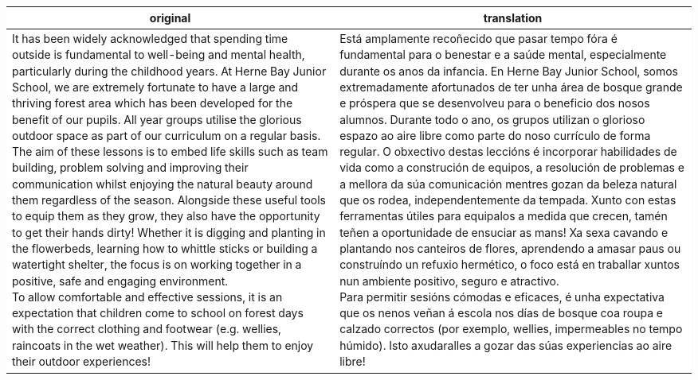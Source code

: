 | original | translation |
|----------|-------------|
| It has been widely acknowledged that spending time outside is fundamental to well-being and mental health, particularly during the childhood years. At Herne Bay Junior School, we are extremely fortunate to have a large and thriving forest area which has been developed for the benefit of our pupils. All year groups utilise the glorious outdoor space as part of our curriculum on a regular basis. The aim of these lessons is to embed life skills such as team building, problem solving and improving their communication whilst enjoying the natural beauty around them regardless of the season. Alongside these useful tools to equip them as they grow, they also have the opportunity to get their hands dirty! Whether it is digging and planting in the flowerbeds, learning how to whittle sticks or building a watertight shelter, the focus is on working together in a positive, safe and engaging environment.<br/>To allow comfortable and effective sessions, it is an expectation that children come to school on forest days with the correct clothing and footwear (e.g. wellies, raincoats in the wet weather). This will help them to enjoy their outdoor experiences! | Está amplamente recoñecido que pasar tempo fóra é fundamental para o benestar e a saúde mental, especialmente durante os anos da infancia. En Herne Bay Junior School, somos extremadamente afortunados de ter unha área de bosque grande e próspera que se desenvolveu para o beneficio dos nosos alumnos. Durante todo o ano, os grupos utilizan o glorioso espazo ao aire libre como parte do noso currículo de forma regular. O obxectivo destas leccións é incorporar habilidades de vida como a construción de equipos, a resolución de problemas e a mellora da súa comunicación mentres gozan da beleza natural que os rodea, independentemente da tempada. Xunto con estas ferramentas útiles para equipalos a medida que crecen, tamén teñen a oportunidade de ensuciar as mans! Xa sexa cavando e plantando nos canteiros de flores, aprendendo a amasar paus ou construíndo un refuxio hermético, o foco está en traballar xuntos nun ambiente positivo, seguro e atractivo.<br/>Para permitir sesións cómodas e eficaces, é unha expectativa que os nenos veñan á escola nos días de bosque coa roupa e calzado correctos (por exemplo, wellies, impermeables no tempo húmido). Isto axudaralles a gozar das súas experiencias ao aire libre! |